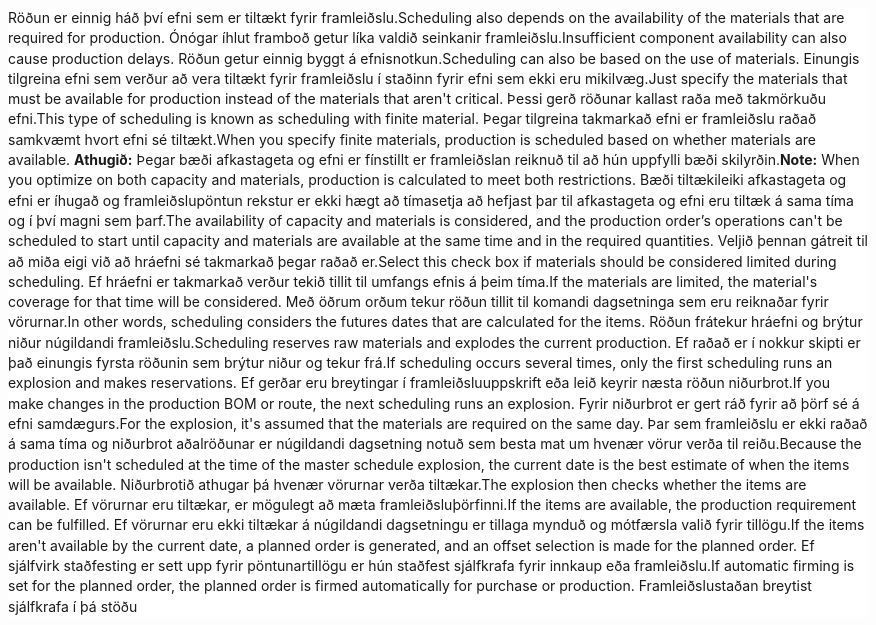 <span data-ttu-id="5a7b7-165">Röðun er einnig háð því efni sem er tiltækt fyrir framleiðslu.</span><span class="sxs-lookup"><span data-stu-id="5a7b7-165">Scheduling also depends on the availability of the materials that are required for production.</span></span> <span data-ttu-id="5a7b7-166">Ónógar íhlut framboð getur líka valdið seinkanir framleiðslu.</span><span class="sxs-lookup"><span data-stu-id="5a7b7-166">Insufficient component availability can also cause production delays.</span></span> <span data-ttu-id="5a7b7-167">Röðun getur einnig byggt á efnisnotkun.</span><span class="sxs-lookup"><span data-stu-id="5a7b7-167">Scheduling can also be based on the use of materials.</span></span> <span data-ttu-id="5a7b7-168">Einungis tilgreina efni sem verður að vera tiltækt fyrir framleiðslu í staðinn fyrir efni sem ekki eru mikilvæg.</span><span class="sxs-lookup"><span data-stu-id="5a7b7-168">Just specify the materials that must be available for production instead of the materials that aren't critical.</span></span> <span data-ttu-id="5a7b7-169">Þessi gerð röðunar kallast raða með takmörkuðu efni.</span><span class="sxs-lookup"><span data-stu-id="5a7b7-169">This type of scheduling is known as scheduling with finite material.</span></span> <span data-ttu-id="5a7b7-170">Þegar tilgreina takmarkað efni er framleiðslu raðað samkvæmt hvort efni sé tiltækt.</span><span class="sxs-lookup"><span data-stu-id="5a7b7-170">When you specify finite materials, production is scheduled based on whether materials are available.</span></span> <span data-ttu-id="5a7b7-171">**Athugið:** Þegar bæði afkastageta og efni er fínstillt er framleiðslan reiknuð til að hún uppfylli bæði skilyrðin.</span><span class="sxs-lookup"><span data-stu-id="5a7b7-171">**Note:** When you optimize on both capacity and materials, production is calculated to meet both restrictions.</span></span> <span data-ttu-id="5a7b7-172">Bæði tiltækileiki afkastageta og efni er íhugað og framleiðslupöntun rekstur er ekki hægt að tímasetja að hefjast þar til afkastageta og efni eru tiltæk á sama tíma og í því magni sem þarf.</span><span class="sxs-lookup"><span data-stu-id="5a7b7-172">The availability of capacity and materials is considered, and the production order’s operations can't be scheduled to start until capacity and materials are available at the same time and in the required quantities.</span></span> <span data-ttu-id="5a7b7-173">Veljið þennan gátreit til að miða eigi við að hráefni sé takmarkað þegar raðað er.</span><span class="sxs-lookup"><span data-stu-id="5a7b7-173">Select this check box if materials should be considered limited during scheduling.</span></span> <span data-ttu-id="5a7b7-174">Ef hráefni er takmarkað verður tekið tillit til umfangs efnis á þeim tíma.</span><span class="sxs-lookup"><span data-stu-id="5a7b7-174">If the materials are limited, the material's coverage for that time will be considered.</span></span> <span data-ttu-id="5a7b7-175">Með öðrum orðum tekur röðun tillit til komandi dagsetninga sem eru reiknaðar fyrir vörurnar.</span><span class="sxs-lookup"><span data-stu-id="5a7b7-175">In other words, scheduling considers the futures dates that are calculated for the items.</span></span> <span data-ttu-id="5a7b7-176">Röðun frátekur hráefni og brýtur niður núgildandi framleiðslu.</span><span class="sxs-lookup"><span data-stu-id="5a7b7-176">Scheduling reserves raw materials and explodes the current production.</span></span> <span data-ttu-id="5a7b7-177">Ef raðað er í nokkur skipti er það einungis fyrsta röðunin sem brýtur niður og tekur frá.</span><span class="sxs-lookup"><span data-stu-id="5a7b7-177">If scheduling occurs several times, only the first scheduling runs an explosion and makes reservations.</span></span> <span data-ttu-id="5a7b7-178">Ef gerðar eru breytingar í framleiðsluuppskrift eða leið keyrir næsta röðun niðurbrot.</span><span class="sxs-lookup"><span data-stu-id="5a7b7-178">If you make changes in the production BOM or route, the next scheduling runs an explosion.</span></span> <span data-ttu-id="5a7b7-179">Fyrir niðurbrot er gert ráð fyrir að þörf sé á efni samdægurs.</span><span class="sxs-lookup"><span data-stu-id="5a7b7-179">For the explosion, it's assumed that the materials are required on the same day.</span></span> <span data-ttu-id="5a7b7-180">Þar sem framleiðslu er ekki raðað á sama tíma og niðurbrot aðalröðunar er núgildandi dagsetning notuð sem besta mat um hvenær vörur verða til reiðu.</span><span class="sxs-lookup"><span data-stu-id="5a7b7-180">Because the production isn't scheduled at the time of the master schedule explosion, the current date is the best estimate of when the items will be available.</span></span> <span data-ttu-id="5a7b7-181">Niðurbrotið athugar þá hvenær vörurnar verða tiltækar.</span><span class="sxs-lookup"><span data-stu-id="5a7b7-181">The explosion then checks whether the items are available.</span></span> <span data-ttu-id="5a7b7-182">Ef vörurnar eru tiltækar, er mögulegt að mæta framleiðsluþörfinni.</span><span class="sxs-lookup"><span data-stu-id="5a7b7-182">If the items are available, the production requirement can be fulfilled.</span></span> <span data-ttu-id="5a7b7-183">Ef vörurnar eru ekki tiltækar á núgildandi dagsetningu er tillaga mynduð og mótfærsla valið fyrir tillögu.</span><span class="sxs-lookup"><span data-stu-id="5a7b7-183">If the items aren't available by the current date, a planned order is generated, and an offset selection is made for the planned order.</span></span> <span data-ttu-id="5a7b7-184">Ef sjálfvirk staðfesting er sett upp fyrir pöntunartillögu er hún staðfest sjálfkrafa fyrir innkaup eða framleiðslu.</span><span class="sxs-lookup"><span data-stu-id="5a7b7-184">If automatic firming is set for the planned order, the planned order is firmed automatically for purchase or production.</span></span> <span data-ttu-id="5a7b7-185">Framleiðslustaðan breytist sjálfkrafa í þá stöðu